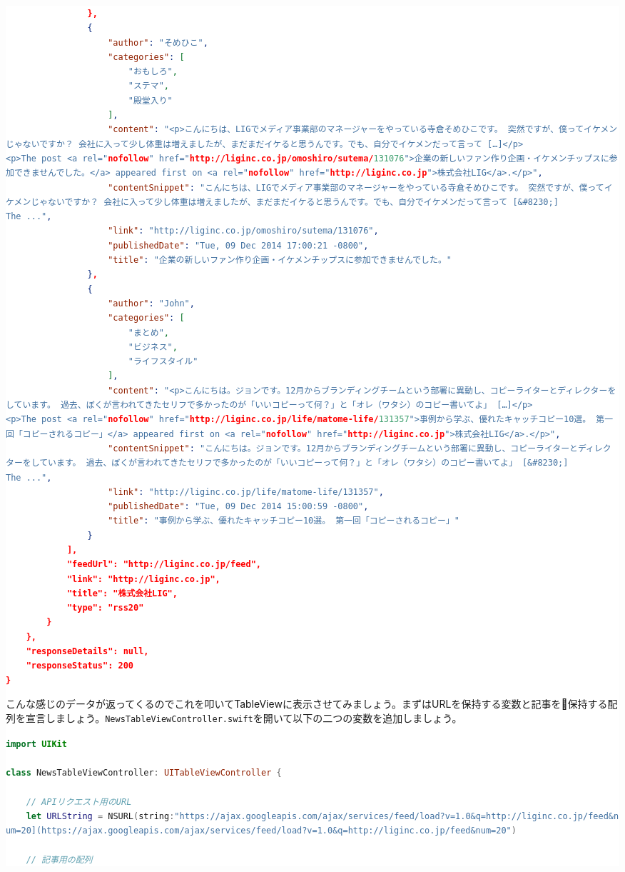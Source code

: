 ```json
                }, 
                {
                    "author": "そめひこ", 
                    "categories": [
                        "おもしろ", 
                        "ステマ", 
                        "殿堂入り"
                    ], 
                    "content": "<p>こんにちは、LIGでメディア事業部のマネージャーをやっている寺倉そめひこです。 突然ですが、僕ってイケメンじゃないですか？ 会社に入って少し体重は増えましたが、まだまだイケると思うんです。でも、自分でイケメンだって言って […]</p>
<p>The post <a rel="nofollow" href="http://liginc.co.jp/omoshiro/sutema/131076">企業の新しいファン作り企画・イケメンチップスに参加できませんでした。</a> appeared first on <a rel="nofollow" href="http://liginc.co.jp">株式会社LIG</a>.</p>", 
                    "contentSnippet": "こんにちは、LIGでメディア事業部のマネージャーをやっている寺倉そめひこです。 突然ですが、僕ってイケメンじゃないですか？ 会社に入って少し体重は増えましたが、まだまだイケると思うんです。でも、自分でイケメンだって言って [&#8230;]
The ...", 
                    "link": "http://liginc.co.jp/omoshiro/sutema/131076", 
                    "publishedDate": "Tue, 09 Dec 2014 17:00:21 -0800", 
                    "title": "企業の新しいファン作り企画・イケメンチップスに参加できませんでした。"
                }, 
                {
                    "author": "John", 
                    "categories": [
                        "まとめ", 
                        "ビジネス", 
                        "ライフスタイル"
                    ], 
                    "content": "<p>こんにちは。ジョンです。12月からブランディングチームという部署に異動し、コピーライターとディレクターをしています。 過去、ぼくが言われてきたセリフで多かったのが「いいコピーって何？」と「オレ（ワタシ）のコピー書いてよ」 […]</p>
<p>The post <a rel="nofollow" href="http://liginc.co.jp/life/matome-life/131357">事例から学ぶ、優れたキャッチコピー10選。 第一回「コピーされるコピー」</a> appeared first on <a rel="nofollow" href="http://liginc.co.jp">株式会社LIG</a>.</p>", 
                    "contentSnippet": "こんにちは。ジョンです。12月からブランディングチームという部署に異動し、コピーライターとディレクターをしています。 過去、ぼくが言われてきたセリフで多かったのが「いいコピーって何？」と「オレ（ワタシ）のコピー書いてよ」 [&#8230;]
The ...", 
                    "link": "http://liginc.co.jp/life/matome-life/131357", 
                    "publishedDate": "Tue, 09 Dec 2014 15:00:59 -0800", 
                    "title": "事例から学ぶ、優れたキャッチコピー10選。 第一回「コピーされるコピー」"
                }
            ], 
            "feedUrl": "http://liginc.co.jp/feed", 
            "link": "http://liginc.co.jp", 
            "title": "株式会社LIG", 
            "type": "rss20"
        }
    }, 
    "responseDetails": null, 
    "responseStatus": 200
}
```
こんな感じのデータが返ってくるのでこれを叩いてTableViewに表示させてみましょう。まずはURLを保持する変数と記事を保持する配列を宣言しましょう。`NewsTableViewController.swift`を開いて以下の二つの変数を追加しましょう。
```swift
import UIKit

class NewsTableViewController: UITableViewController {
    
    // APIリクエスト用のURL
    let URLString = NSURL(string:"https://ajax.googleapis.com/ajax/services/feed/load?v=1.0&q=http://liginc.co.jp/feed&num=20](https://ajax.googleapis.com/ajax/services/feed/load?v=1.0&q=http://liginc.co.jp/feed&num=20")
    
    // 記事用の配列
```